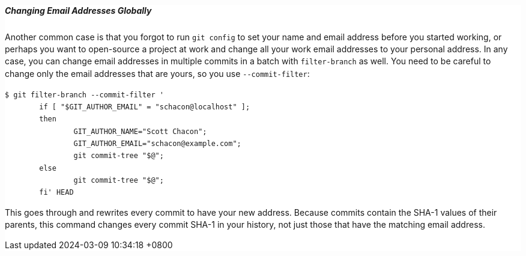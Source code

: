 ##### Changing Email Addresses Globally

Another common case is that you forgot to run `git config` to set your
name and email address before you started working, or perhaps you want
to open-source a project at work and change all your work email
addresses to your personal address. In any case, you can change email
addresses in multiple commits in a batch with `filter-branch` as well.
You need to be careful to change only the email addresses that are
yours, so you use `--commit-filter`:

```shell
$ git filter-branch --commit-filter '
        if [ "$GIT_AUTHOR_EMAIL" = "schacon@localhost" ];
        then
                GIT_AUTHOR_NAME="Scott Chacon";
                GIT_AUTHOR_EMAIL="schacon@example.com";
                git commit-tree "$@";
        else
                git commit-tree "$@";
        fi' HEAD
```

This goes through and rewrites every commit to have your new address.
Because commits contain the SHA-1 values of their parents, this command
changes every commit SHA-1 in your history, not just those that have the
matching email address.

Last updated 2024-03-09 10:34:18 +0800
